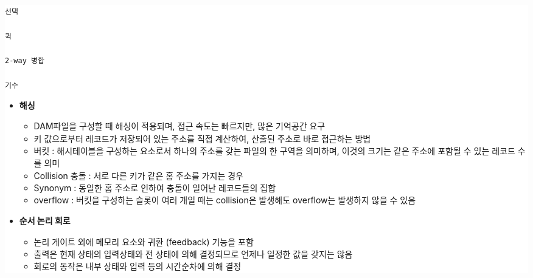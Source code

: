     선택

    퀵

    2-way 병합

    기수

- **해싱**
    - DAM파일을 구성할 때 해싱이 적용되며, 접근 속도는 빠르지만, 많은 기억공간 요구
    - 키 값으로부터 레코드가 저장되어 있는 주소를 직접 계산하여, 산출된 주소로 바로 접근하는 방법
    - 버킷 : 해시테이블을 구성하는 요소로서 하나의 주소를 갖는 파일의 한 구역을 의미하며, 이것의 크기는 같은 주소에 포함될 수 있는 레코드 수를 의미
    - Collision 충돌 : 서로 다른 키가 같은 홈 주소를 가지는 경우
    - Synonym : 동일한 홈 주소로 인하여 충돌이 일어난 레코드들의 집합
    - overflow : 버킷을 구성하는 슬롯이 여러 개일 때는 collision은 발생해도 overflow는 발생하지 않을 수 있음

- **순서 논리 회로**
    - 논리 게이트 외에 메모리 요소와 귀환 (feedback) 기능을 포함
    - 출력은 현재 상태의 입력상태와 전 상태에 의해 결정되므로 언제나 일정한 값을 갖지는 않음
    - 회로의 동작은 내부 상태와 입력 등의 시간순차에 의해 결정
